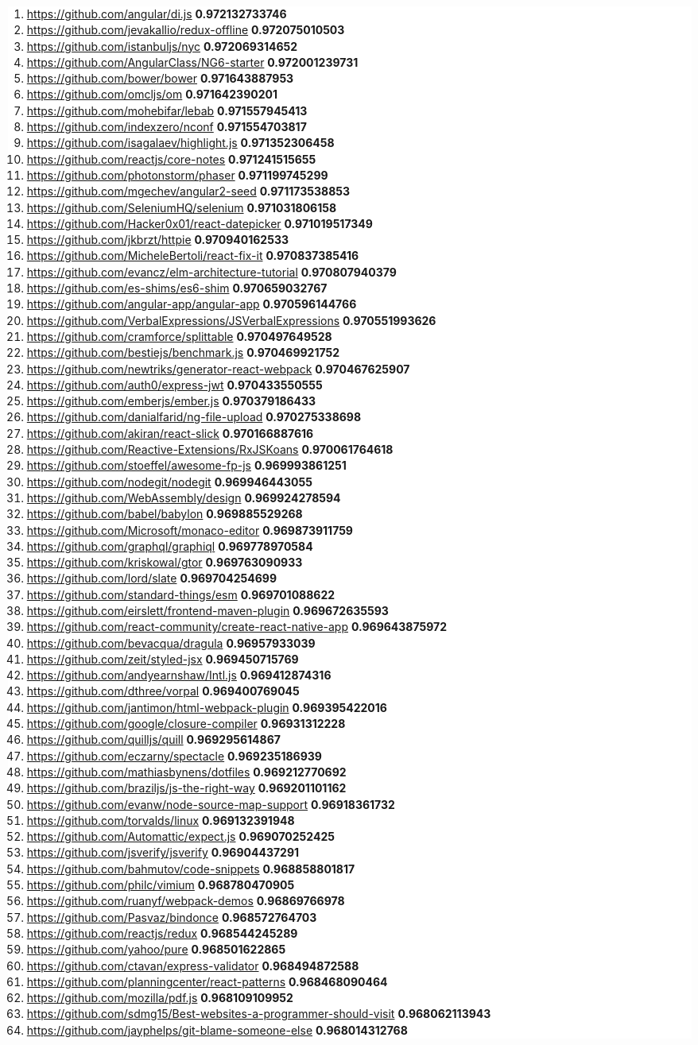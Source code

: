  1. https://github.com/angular/di.js **0.972132733746**
 1. https://github.com/jevakallio/redux-offline **0.972075010503**
 1. https://github.com/istanbuljs/nyc **0.972069314652**
 1. https://github.com/AngularClass/NG6-starter **0.972001239731**
 1. https://github.com/bower/bower **0.971643887953**
 1. https://github.com/omcljs/om **0.971642390201**
 1. https://github.com/mohebifar/lebab **0.971557945413**
 1. https://github.com/indexzero/nconf **0.971554703817**
 1. https://github.com/isagalaev/highlight.js **0.971352306458**
 1. https://github.com/reactjs/core-notes **0.971241515655**
 1. https://github.com/photonstorm/phaser **0.971199745299**
 1. https://github.com/mgechev/angular2-seed **0.971173538853**
 1. https://github.com/SeleniumHQ/selenium **0.971031806158**
 1. https://github.com/Hacker0x01/react-datepicker **0.971019517349**
 1. https://github.com/jkbrzt/httpie **0.970940162533**
 1. https://github.com/MicheleBertoli/react-fix-it **0.970837385416**
 1. https://github.com/evancz/elm-architecture-tutorial **0.970807940379**
 1. https://github.com/es-shims/es6-shim **0.970659032767**
 1. https://github.com/angular-app/angular-app **0.970596144766**
 1. https://github.com/VerbalExpressions/JSVerbalExpressions **0.970551993626**
 1. https://github.com/cramforce/splittable **0.970497649528**
 1. https://github.com/bestiejs/benchmark.js **0.970469921752**
 1. https://github.com/newtriks/generator-react-webpack **0.970467625907**
 1. https://github.com/auth0/express-jwt **0.970433550555**
 1. https://github.com/emberjs/ember.js **0.970379186433**
 1. https://github.com/danialfarid/ng-file-upload **0.970275338698**
 1. https://github.com/akiran/react-slick **0.970166887616**
 1. https://github.com/Reactive-Extensions/RxJSKoans **0.970061764618**
 1. https://github.com/stoeffel/awesome-fp-js **0.969993861251**
 1. https://github.com/nodegit/nodegit **0.969946443055**
 1. https://github.com/WebAssembly/design **0.969924278594**
 1. https://github.com/babel/babylon **0.969885529268**
 1. https://github.com/Microsoft/monaco-editor **0.969873911759**
 1. https://github.com/graphql/graphiql **0.969778970584**
 1. https://github.com/kriskowal/gtor **0.969763090933**
 1. https://github.com/lord/slate **0.969704254699**
 1. https://github.com/standard-things/esm **0.969701088622**
 1. https://github.com/eirslett/frontend-maven-plugin **0.969672635593**
 1. https://github.com/react-community/create-react-native-app **0.969643875972**
 1. https://github.com/bevacqua/dragula **0.96957933039**
 1. https://github.com/zeit/styled-jsx **0.969450715769**
 1. https://github.com/andyearnshaw/Intl.js **0.969412874316**
 1. https://github.com/dthree/vorpal **0.969400769045**
 1. https://github.com/jantimon/html-webpack-plugin **0.969395422016**
 1. https://github.com/google/closure-compiler **0.96931312228**
 1. https://github.com/quilljs/quill **0.969295614867**
 1. https://github.com/eczarny/spectacle **0.969235186939**
 1. https://github.com/mathiasbynens/dotfiles **0.969212770692**
 1. https://github.com/braziljs/js-the-right-way **0.969201101162**
 1. https://github.com/evanw/node-source-map-support **0.96918361732**
 1. https://github.com/torvalds/linux **0.969132391948**
 1. https://github.com/Automattic/expect.js **0.969070252425**
 1. https://github.com/jsverify/jsverify **0.96904437291**
 1. https://github.com/bahmutov/code-snippets **0.968858801817**
 1. https://github.com/philc/vimium **0.968780470905**
 1. https://github.com/ruanyf/webpack-demos **0.96869766978**
 1. https://github.com/Pasvaz/bindonce **0.968572764703**
 1. https://github.com/reactjs/redux **0.968544245289**
 1. https://github.com/yahoo/pure **0.968501622865**
 1. https://github.com/ctavan/express-validator **0.968494872588**
 1. https://github.com/planningcenter/react-patterns **0.968468090464**
 1. https://github.com/mozilla/pdf.js **0.968109109952**
 1. https://github.com/sdmg15/Best-websites-a-programmer-should-visit **0.968062113943**
 1. https://github.com/jayphelps/git-blame-someone-else **0.968014312768**